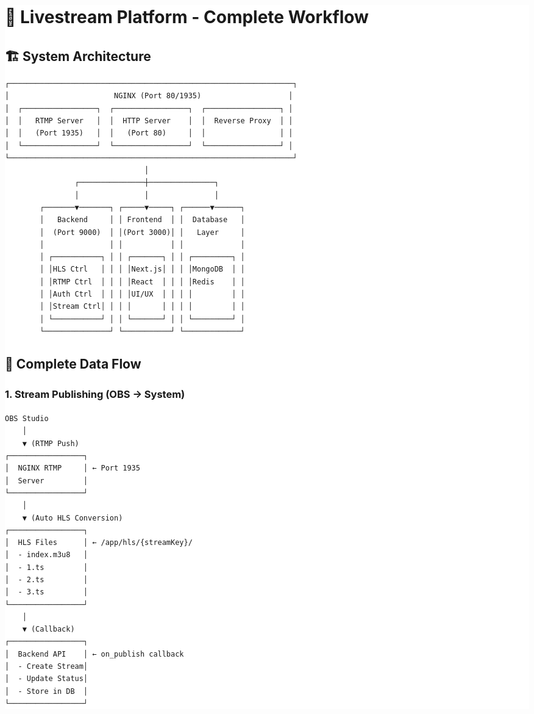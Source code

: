 # 🎥 Livestream Platform - Complete Workflow

## 🏗️ System Architecture

```
┌─────────────────────────────────────────────────────────────────┐
│                        NGINX (Port 80/1935)                    │
│  ┌─────────────────┐  ┌─────────────────┐  ┌─────────────────┐ │
│  │   RTMP Server   │  │  HTTP Server    │  │  Reverse Proxy  │ │
│  │   (Port 1935)   │  │   (Port 80)     │  │                 │ │
│  └─────────────────┘  └─────────────────┘  └─────────────────┘ │
└─────────────────────────────────────────────────────────────────┘
                                │
                ┌───────────────┼───────────────┐
                │               │               │
        ┌───────▼───────┐ ┌─────▼─────┐ ┌──────▼──────┐
        │   Backend     │ │ Frontend  │ │  Database   │
        │  (Port 9000)  │ │(Port 3000)│ │   Layer     │
        │               │ │           │ │             │
        │ ┌───────────┐ │ │ ┌───────┐ │ │ ┌─────────┐ │
        │ │HLS Ctrl   │ │ │ │Next.js│ │ │ │MongoDB  │ │
        │ │RTMP Ctrl  │ │ │ │React  │ │ │ │Redis    │ │
        │ │Auth Ctrl  │ │ │ │UI/UX  │ │ │ │         │ │
        │ │Stream Ctrl│ │ │ │       │ │ │ │         │ │
        │ └───────────┘ │ │ └───────┘ │ │ └─────────┘ │
        └───────────────┘ └───────────┘ └─────────────┘
```

## 🔄 Complete Data Flow

### 1. Stream Publishing (OBS → System)
```
OBS Studio
    │
    ▼ (RTMP Push)
┌─────────────────┐
│  NGINX RTMP     │ ← Port 1935
│  Server         │
└─────────────────┘
    │
    ▼ (Auto HLS Conversion)
┌─────────────────┐
│  HLS Files      │ ← /app/hls/{streamKey}/
│  - index.m3u8   │
│  - 1.ts         │
│  - 2.ts         │
│  - 3.ts         │
└─────────────────┘
    │
    ▼ (Callback)
┌─────────────────┐
│  Backend API    │ ← on_publish callback
│  - Create Stream│
│  - Update Status│
│  - Store in DB  │
└─────────────────┘
```
